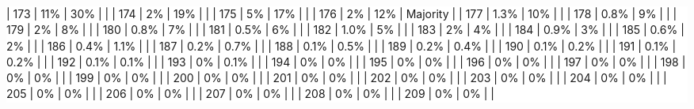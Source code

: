 | 173 | 11% | 30% |  |
| 174 | 2% | 19% |  |
| 175 | 5% | 17% |  |
| 176 | 2% | 12% | Majority |
| 177 | 1.3% | 10% |  |
| 178 | 0.8% | 9% |  |
| 179 | 2% | 8% |  |
| 180 | 0.8% | 7% |  |
| 181 | 0.5% | 6% |  |
| 182 | 1.0% | 5% |  |
| 183 | 2% | 4% |  |
| 184 | 0.9% | 3% |  |
| 185 | 0.6% | 2% |  |
| 186 | 0.4% | 1.1% |  |
| 187 | 0.2% | 0.7% |  |
| 188 | 0.1% | 0.5% |  |
| 189 | 0.2% | 0.4% |  |
| 190 | 0.1% | 0.2% |  |
| 191 | 0.1% | 0.2% |  |
| 192 | 0.1% | 0.1% |  |
| 193 | 0% | 0.1% |  |
| 194 | 0% | 0% |  |
| 195 | 0% | 0% |  |
| 196 | 0% | 0% |  |
| 197 | 0% | 0% |  |
| 198 | 0% | 0% |  |
| 199 | 0% | 0% |  |
| 200 | 0% | 0% |  |
| 201 | 0% | 0% |  |
| 202 | 0% | 0% |  |
| 203 | 0% | 0% |  |
| 204 | 0% | 0% |  |
| 205 | 0% | 0% |  |
| 206 | 0% | 0% |  |
| 207 | 0% | 0% |  |
| 208 | 0% | 0% |  |
| 209 | 0% | 0% |  |